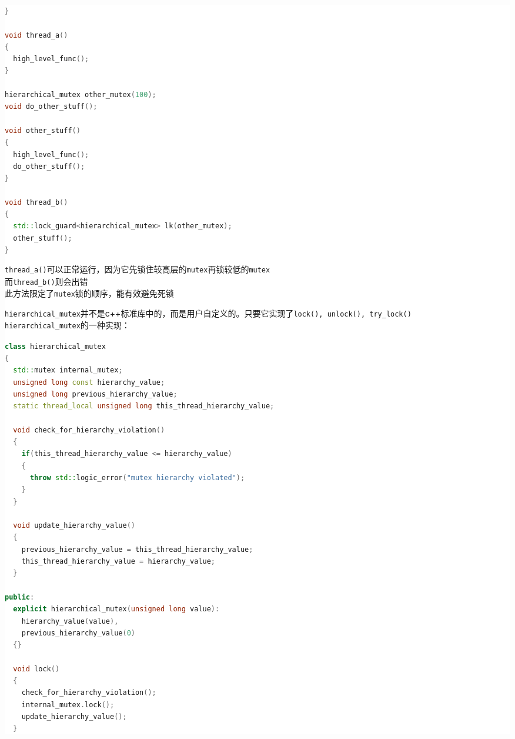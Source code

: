 ```c++
}

void thread_a()
{
  high_level_func();
}

hierarchical_mutex other_mutex(100);
void do_other_stuff();

void other_stuff()
{
  high_level_func();
  do_other_stuff();
}

void thread_b()
{
  std::lock_guard<hierarchical_mutex> lk(other_mutex);
  other_stuff();
}
```

`thread_a()`可以正常运行，因为它先锁住较高层的`mutex`再锁较低的`mutex`  
而`thread_b()`则会出错  
此方法限定了`mutex`锁的顺序，能有效避免死锁

`hierarchical_mutex`并不是c++标准库中的，而是用户自定义的。只要它实现了`lock(), unlock(), try_lock()`  
`hierarchical_mutex`的一种实现：

```c++
class hierarchical_mutex
{
  std::mutex internal_mutex;
  unsigned long const hierarchy_value;
  unsigned long previous_hierarchy_value;
  static thread_local unsigned long this_thread_hierarchy_value;

  void check_for_hierarchy_violation()
  {
    if(this_thread_hierarchy_value <= hierarchy_value)
    {
      throw std::logic_error("mutex hierarchy violated");
    }
  }

  void update_hierarchy_value()
  {
    previous_hierarchy_value = this_thread_hierarchy_value;
    this_thread_hierarchy_value = hierarchy_value;
  }

public:
  explicit hierarchical_mutex(unsigned long value):
    hierarchy_value(value),
    previous_hierarchy_value(0)
  {}

  void lock()
  {
    check_for_hierarchy_violation();
    internal_mutex.lock();
    update_hierarchy_value();
  }
```